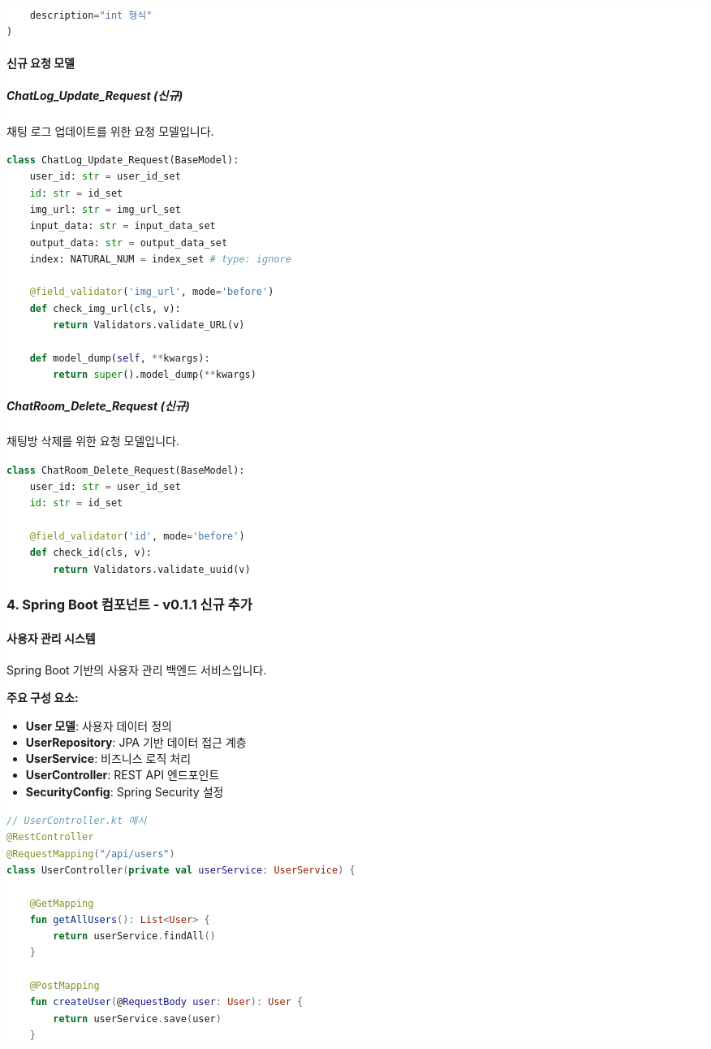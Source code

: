 ```python
    description="int 형식"
)
```

#### 신규 요청 모델

##### ChatLog_Update_Request (신규)
채팅 로그 업데이트를 위한 요청 모델입니다.

```python
class ChatLog_Update_Request(BaseModel):
    user_id: str = user_id_set
    id: str = id_set
    img_url: str = img_url_set
    input_data: str = input_data_set
    output_data: str = output_data_set
    index: NATURAL_NUM = index_set # type: ignore

    @field_validator('img_url', mode='before')
    def check_img_url(cls, v):
        return Validators.validate_URL(v)
    
    def model_dump(self, **kwargs):
        return super().model_dump(**kwargs)
```

##### ChatRoom_Delete_Request (신규)
채팅방 삭제를 위한 요청 모델입니다.

```python
class ChatRoom_Delete_Request(BaseModel):
    user_id: str = user_id_set
    id: str = id_set
    
    @field_validator('id', mode='before')
    def check_id(cls, v):
        return Validators.validate_uuid(v)
```

### 4. Spring Boot 컴포넌트 - v0.1.1 신규 추가

#### 사용자 관리 시스템
Spring Boot 기반의 사용자 관리 백엔드 서비스입니다.

**주요 구성 요소:**
- **User 모델**: 사용자 데이터 정의
- **UserRepository**: JPA 기반 데이터 접근 계층
- **UserService**: 비즈니스 로직 처리
- **UserController**: REST API 엔드포인트
- **SecurityConfig**: Spring Security 설정

```kotlin
// UserController.kt 예시
@RestController
@RequestMapping("/api/users")
class UserController(private val userService: UserService) {
    
    @GetMapping
    fun getAllUsers(): List<User> {
        return userService.findAll()
    }
    
    @PostMapping
    fun createUser(@RequestBody user: User): User {
        return userService.save(user)
    }
```